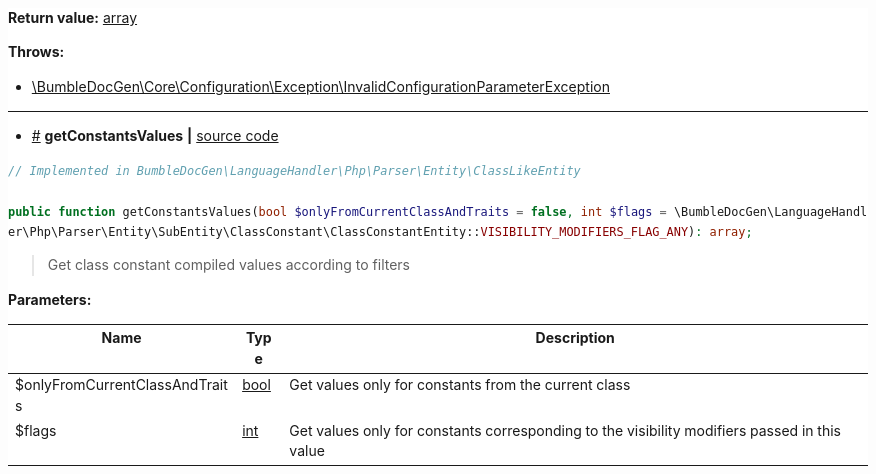 <b>Return value:</b> <a href='https://www.php.net/manual/en/language.types.array.php'>array</a>


<b>Throws:</b>
<ul>
<li>
    <a href="/docs/tech/classes/InvalidConfigurationParameterException_2.md">\BumbleDocGen\Core\Configuration\Exception\InvalidConfigurationParameterException</a></li>

</ul>

</div>
<hr>
<div class='method_description-block'>

<ul>
<li><a name="mgetconstantsvalues" href="#mgetconstantsvalues">#</a>
 <b>getConstantsValues</b>
    <b>|</b> <a href="https://github.com/bumble-tech/bumble-doc-gen/blob/master/src/LanguageHandler/Php/Parser/Entity/ClassLikeEntity.php#L849">source code</a></li>
</ul>

```php
// Implemented in BumbleDocGen\LanguageHandler\Php\Parser\Entity\ClassLikeEntity

public function getConstantsValues(bool $onlyFromCurrentClassAndTraits = false, int $flags = \BumbleDocGen\LanguageHandler\Php\Parser\Entity\SubEntity\ClassConstant\ClassConstantEntity::VISIBILITY_MODIFIERS_FLAG_ANY): array;
```

<blockquote>Get class constant compiled values according to filters</blockquote>

<b>Parameters:</b>

<table>
    <thead>
    <tr>
        <th>Name</th>
        <th>Type</th>
        <th>Description</th>
    </tr>
    </thead>
    <tbody>
            <tr>
            <td>$onlyFromCurrentClassAndTraits</td>
            <td><a href='https://www.php.net/manual/en/language.types.boolean.php'>bool</a></td>
            <td>Get values only for constants from the current class</td>
        </tr>
            <tr>
            <td>$flags</td>
            <td><a href='https://www.php.net/manual/en/language.types.integer.php'>int</a></td>
            <td>Get values only for constants corresponding to the visibility modifiers passed in this value</td>
        </tr>
        </tbody>
</table>

